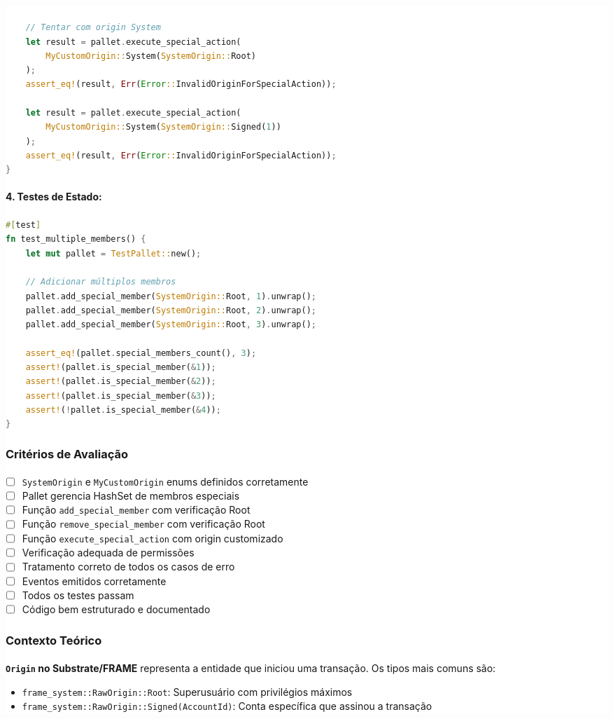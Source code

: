```rust
    
    // Tentar com origin System
    let result = pallet.execute_special_action(
        MyCustomOrigin::System(SystemOrigin::Root)
    );
    assert_eq!(result, Err(Error::InvalidOriginForSpecialAction));
    
    let result = pallet.execute_special_action(
        MyCustomOrigin::System(SystemOrigin::Signed(1))
    );
    assert_eq!(result, Err(Error::InvalidOriginForSpecialAction));
}
```

#### **4. Testes de Estado:**
```rust
#[test]
fn test_multiple_members() {
    let mut pallet = TestPallet::new();
    
    // Adicionar múltiplos membros
    pallet.add_special_member(SystemOrigin::Root, 1).unwrap();
    pallet.add_special_member(SystemOrigin::Root, 2).unwrap();
    pallet.add_special_member(SystemOrigin::Root, 3).unwrap();
    
    assert_eq!(pallet.special_members_count(), 3);
    assert!(pallet.is_special_member(&1));
    assert!(pallet.is_special_member(&2));
    assert!(pallet.is_special_member(&3));
    assert!(!pallet.is_special_member(&4));
}
```

### Critérios de Avaliação

- [ ] `SystemOrigin` e `MyCustomOrigin` enums definidos corretamente
- [ ] Pallet gerencia HashSet de membros especiais
- [ ] Função `add_special_member` com verificação Root
- [ ] Função `remove_special_member` com verificação Root
- [ ] Função `execute_special_action` com origin customizado
- [ ] Verificação adequada de permissões
- [ ] Tratamento correto de todos os casos de erro
- [ ] Eventos emitidos corretamente
- [ ] Todos os testes passam
- [ ] Código bem estruturado e documentado

### Contexto Teórico

**`Origin` no Substrate/FRAME** representa a entidade que iniciou uma transação. Os tipos mais comuns são:
- `frame_system::RawOrigin::Root`: Superusuário com privilégios máximos
- `frame_system::RawOrigin::Signed(AccountId)`: Conta específica que assinou a transação
